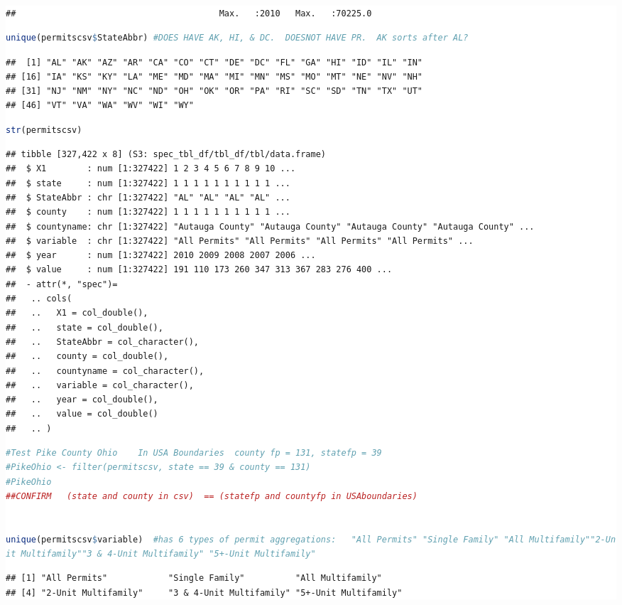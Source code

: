 ```
##                                        Max.   :2010   Max.   :70225.0
```

```r
unique(permitscsv$StateAbbr) #DOES HAVE AK, HI, & DC.  DOESNOT HAVE PR.  AK sorts after AL?
```

```
##  [1] "AL" "AK" "AZ" "AR" "CA" "CO" "CT" "DE" "DC" "FL" "GA" "HI" "ID" "IL" "IN"
## [16] "IA" "KS" "KY" "LA" "ME" "MD" "MA" "MI" "MN" "MS" "MO" "MT" "NE" "NV" "NH"
## [31] "NJ" "NM" "NY" "NC" "ND" "OH" "OK" "OR" "PA" "RI" "SC" "SD" "TN" "TX" "UT"
## [46] "VT" "VA" "WA" "WV" "WI" "WY"
```

```r
str(permitscsv)
```

```
## tibble [327,422 x 8] (S3: spec_tbl_df/tbl_df/tbl/data.frame)
##  $ X1        : num [1:327422] 1 2 3 4 5 6 7 8 9 10 ...
##  $ state     : num [1:327422] 1 1 1 1 1 1 1 1 1 1 ...
##  $ StateAbbr : chr [1:327422] "AL" "AL" "AL" "AL" ...
##  $ county    : num [1:327422] 1 1 1 1 1 1 1 1 1 1 ...
##  $ countyname: chr [1:327422] "Autauga County" "Autauga County" "Autauga County" "Autauga County" ...
##  $ variable  : chr [1:327422] "All Permits" "All Permits" "All Permits" "All Permits" ...
##  $ year      : num [1:327422] 2010 2009 2008 2007 2006 ...
##  $ value     : num [1:327422] 191 110 173 260 347 313 367 283 276 400 ...
##  - attr(*, "spec")=
##   .. cols(
##   ..   X1 = col_double(),
##   ..   state = col_double(),
##   ..   StateAbbr = col_character(),
##   ..   county = col_double(),
##   ..   countyname = col_character(),
##   ..   variable = col_character(),
##   ..   year = col_double(),
##   ..   value = col_double()
##   .. )
```

```r
#Test Pike County Ohio    In USA Boundaries  county fp = 131, statefp = 39
#PikeOhio <- filter(permitscsv, state == 39 & county == 131)
#PikeOhio
##CONFIRM   (state and county in csv)  == (statefp and countyfp in USAboundaries)


unique(permitscsv$variable)  #has 6 types of permit aggregations:   "All Permits" "Single Family" "All Multifamily""2-Unit Multifamily""3 & 4-Unit Multifamily" "5+-Unit Multifamily"   
```

```
## [1] "All Permits"            "Single Family"          "All Multifamily"       
## [4] "2-Unit Multifamily"     "3 & 4-Unit Multifamily" "5+-Unit Multifamily"
```
